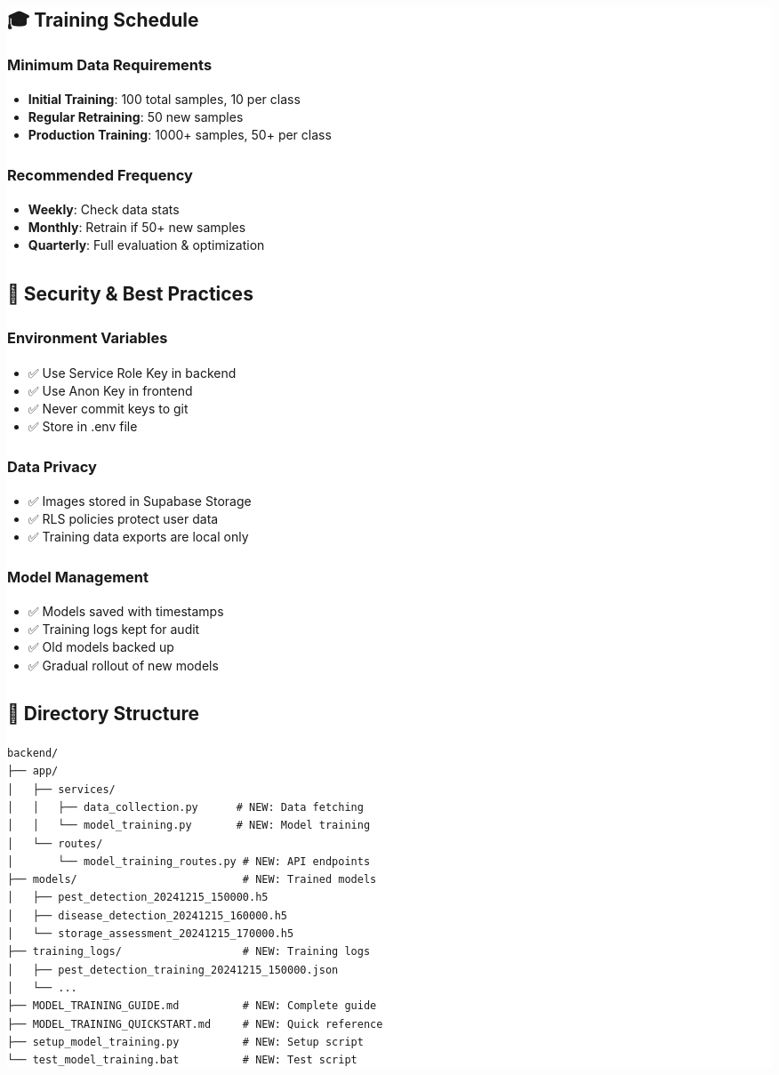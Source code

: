 ## 🎓 Training Schedule

### Minimum Data Requirements
- **Initial Training**: 100 total samples, 10 per class
- **Regular Retraining**: 50 new samples
- **Production Training**: 1000+ samples, 50+ per class

### Recommended Frequency
- **Weekly**: Check data stats
- **Monthly**: Retrain if 50+ new samples
- **Quarterly**: Full evaluation & optimization

## 🔐 Security & Best Practices

### Environment Variables
- ✅ Use Service Role Key in backend
- ✅ Use Anon Key in frontend
- ✅ Never commit keys to git
- ✅ Store in .env file

### Data Privacy
- ✅ Images stored in Supabase Storage
- ✅ RLS policies protect user data
- ✅ Training data exports are local only

### Model Management
- ✅ Models saved with timestamps
- ✅ Training logs kept for audit
- ✅ Old models backed up
- ✅ Gradual rollout of new models

## 📁 Directory Structure

```
backend/
├── app/
│   ├── services/
│   │   ├── data_collection.py      # NEW: Data fetching
│   │   └── model_training.py       # NEW: Model training
│   └── routes/
│       └── model_training_routes.py # NEW: API endpoints
├── models/                          # NEW: Trained models
│   ├── pest_detection_20241215_150000.h5
│   ├── disease_detection_20241215_160000.h5
│   └── storage_assessment_20241215_170000.h5
├── training_logs/                   # NEW: Training logs
│   ├── pest_detection_training_20241215_150000.json
│   └── ...
├── MODEL_TRAINING_GUIDE.md          # NEW: Complete guide
├── MODEL_TRAINING_QUICKSTART.md     # NEW: Quick reference
├── setup_model_training.py          # NEW: Setup script
└── test_model_training.bat          # NEW: Test script
```
